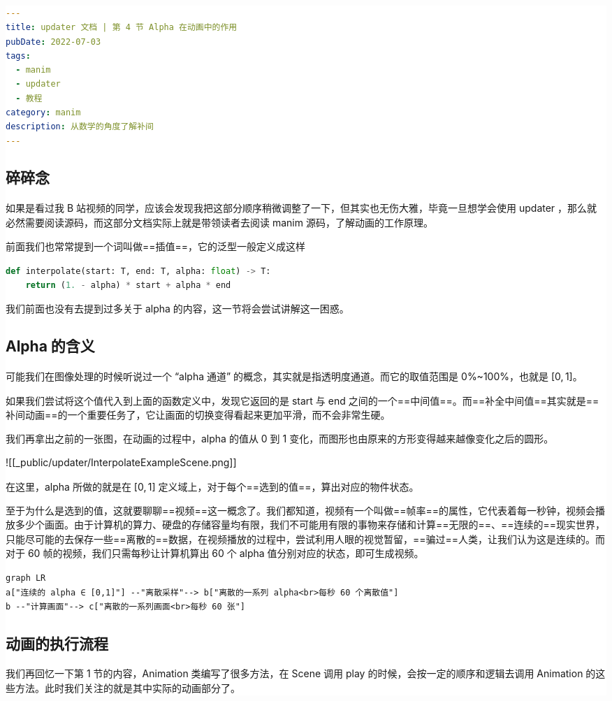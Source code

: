 ```yaml
---
title: updater 文档 | 第 4 节 Alpha 在动画中的作用
pubDate: 2022-07-03
tags:
  - manim
  - updater
  - 教程
category: manim
description: 从数学的角度了解补间
---
```


## 碎碎念

如果是看过我 B 站视频的同学，应该会发现我把这部分顺序稍微调整了一下，但其实也无伤大雅，毕竟一旦想学会使用 updater ，那么就必然需要阅读源码，而这部分文档实际上就是带领读者去阅读 manim 源码，了解动画的工作原理。

前面我们也常常提到一个词叫做==插值==，它的泛型一般定义成这样

```python
def interpolate(start: T, end: T, alpha: float) -> T:
    return (1. - alpha) * start + alpha * end
```

我们前面也没有去提到过多关于 alpha 的内容，这一节将会尝试讲解这一困惑。

## Alpha 的含义

可能我们在图像处理的时候听说过一个 “alpha 通道” 的概念，其实就是指透明度通道。而它的取值范围是 0%~100%，也就是 $[0,1]$。

如果我们尝试将这个值代入到上面的函数定义中，发现它返回的是 start 与 end 之间的一个==中间值==。而==补全中间值==其实就是==补间动画==的一个重要任务了，它让画面的切换变得看起来更加平滑，而不会非常生硬。

我们再拿出之前的一张图，在动画的过程中，alpha 的值从 0 到 1 变化，而图形也由原来的方形变得越来越像变化之后的圆形。

![[_public/updater/InterpolateExampleScene.png]]

在这里，alpha 所做的就是在 $[0,1]$ 定义域上，对于每个==选到的值==，算出对应的物件状态。

至于为什么是选到的值，这就要聊聊==视频==这一概念了。我们都知道，视频有一个叫做==帧率==的属性，它代表着每一秒钟，视频会播放多少个画面。由于计算机的算力、硬盘的存储容量均有限，我们不可能用有限的事物来存储和计算==无限的==、==连续的==现实世界，只能尽可能的去保存一些==离散的==数据，在视频播放的过程中，尝试利用人眼的视觉暂留，==骗过==人类，让我们认为这是连续的。而对于 60 帧的视频，我们只需每秒让计算机算出 60 个 alpha 值分别对应的状态，即可生成视频。

```mermaid
graph LR
a["连续的 alpha ∈ [0,1]"] --"离散采样"--> b["离散的一系列 alpha<br>每秒 60 个离散值"]
b --"计算画面"--> c["离散的一系列画面<br>每秒 60 张"]
```

## 动画的执行流程

我们再回忆一下第 1 节的内容，Animation 类编写了很多方法，在 Scene 调用 play 的时候，会按一定的顺序和逻辑去调用 Animation 的这些方法。此时我们关注的就是其中实际的动画部分了。
